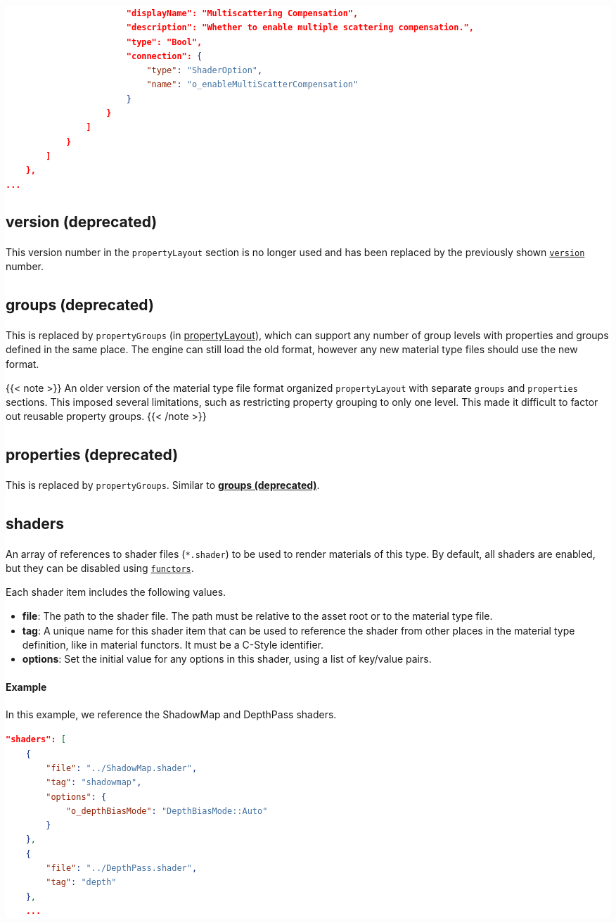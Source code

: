 ```json
                        "displayName": "Multiscattering Compensation",
                        "description": "Whether to enable multiple scattering compensation.",
                        "type": "Bool",
                        "connection": {
                            "type": "ShaderOption",
                            "name": "o_enableMultiScatterCompensation"
                        }
                    }
                ]
            }
        ]
    },
...
```

## **version** (deprecated)
This version number in the `propertyLayout` section is no longer used and has been replaced by the previously shown [`version`](#version) number.

## **groups** (deprecated)
This is replaced by `propertyGroups` (in [propertyLayout](#propertylayout)), which can support any number of group levels with properties and groups defined in the same place. The engine can still load the old format, however any new material type files should use the new format.

{{< note >}}
An older version of the material type file format organized `propertyLayout` with separate `groups` and `properties` sections. This imposed several limitations, such as restricting property grouping to only one level. This made it difficult to factor out reusable property groups.
{{< /note >}}

## **properties** (deprecated)
This is replaced by `propertyGroups`. Similar to [**groups (deprecated)**](#groups-deprecated).

## **shaders**  
An array of references to shader files (`*.shader`) to be used to render materials of this type. By default, all shaders are enabled, but they can be disabled using [`functors`](#functors).

Each shader item includes the following values. 

* **file**: The path to the shader file. The path must be relative to the asset root or to the material type file.
* **tag**: A unique name for this shader item that can be used to reference the shader from other places in the material type definition, like in material functors. It must be a C-Style identifier.
* **options**: Set the initial value for any options in this shader, using a list of key/value pairs.

#### Example
In this example, we reference the ShadowMap and DepthPass shaders. 
```JSON
"shaders": [
    {
        "file": "../ShadowMap.shader",
        "tag": "shadowmap",
        "options": {
            "o_depthBiasMode": "DepthBiasMode::Auto"
        }
    },
    {
        "file": "../DepthPass.shader",
        "tag": "depth"
    },
    ...
```